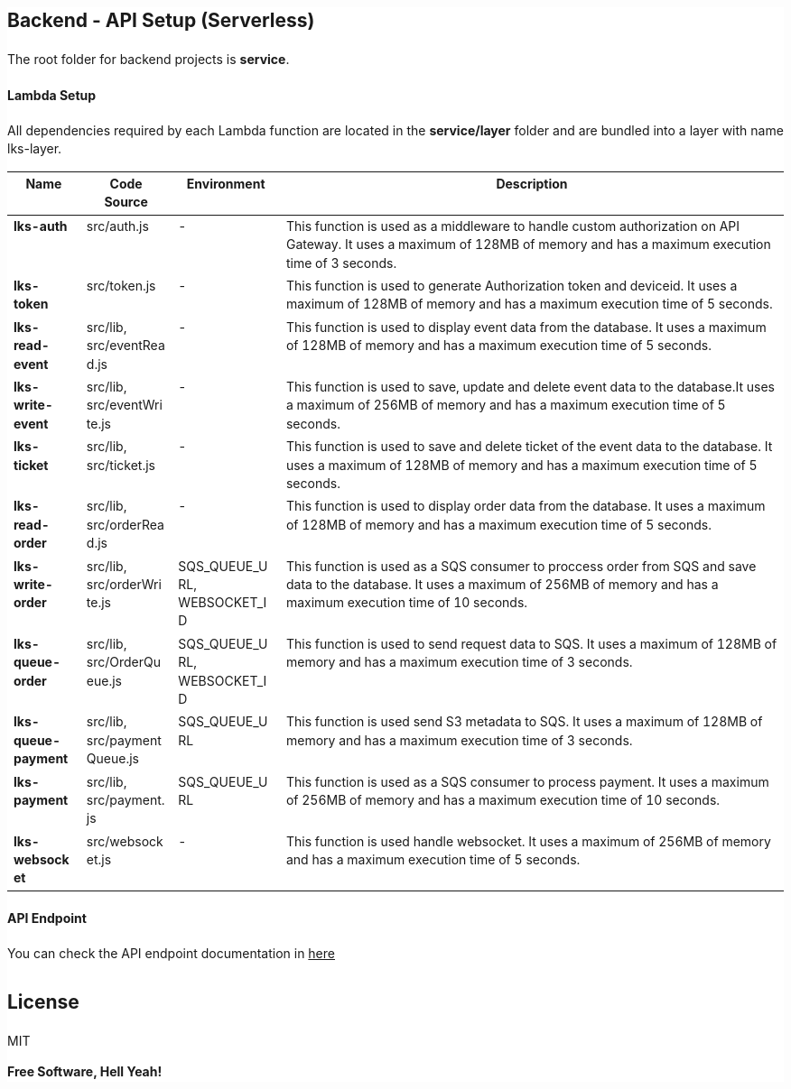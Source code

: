 ## Backend - API Setup (Serverless)
The root folder for backend projects is **service**.
#### Lambda Setup
All dependencies required by each Lambda function are located in the **service/layer** folder and are bundled into a layer with name lks-layer.

| Name | Code Source | Environment | Description  |
|--|--|--|--|
| **lks-auth** | src/auth.js | - | This function is used as a middleware to handle custom authorization on API Gateway. It uses a maximum of 128MB of memory and has a maximum execution time of 3 seconds. |
| **lks-token** | src/token.js | - | This function is used to generate Authorization token and deviceid. It uses a maximum of 128MB of memory and has a maximum execution time of 5 seconds. |
| **lks-read-event** | src/lib, src/eventRead.js | - | This function is used to display event data from the database. It uses a maximum of 128MB of memory and has a maximum execution time of 5 seconds. |
| **lks-write-event** | src/lib, src/eventWrite.js | - | This function is used to save, update and delete event data to the database.It uses a maximum of 256MB of memory and has a maximum execution time of 5 seconds. |
| **lks-ticket** | src/lib, src/ticket.js | - | This function is used to save and delete ticket of the event data to the database. It uses a maximum of 128MB of memory and has a maximum execution time of 5 seconds. |
| **lks-read-order** | src/lib, src/orderRead.js | - | This function is used to display order data from the database. It uses a maximum of 128MB of memory and has a maximum execution time of 5 seconds. |
| **lks-write-order** | src/lib, src/orderWrite.js | SQS_QUEUE_URL, WEBSOCKET_ID | This function is used as a SQS consumer to proccess order from SQS and save data to the database. It uses a maximum of 256MB of memory and has a maximum execution time of 10 seconds. |
| **lks-queue-order** | src/lib, src/OrderQueue.js | SQS_QUEUE_URL, WEBSOCKET_ID | This function is used to send request data to SQS. It uses a maximum of 128MB of memory and has a maximum execution time of 3 seconds. |
| **lks-queue-payment** | src/lib, src/paymentQueue.js | SQS_QUEUE_URL | This function is used send S3 metadata to SQS. It uses a maximum of 128MB of memory and has a maximum execution time of 3 seconds. |
| **lks-payment** | src/lib, src/payment.js | SQS_QUEUE_URL | This function is used as a SQS consumer to process payment. It uses a maximum of 256MB of memory and has a maximum execution time of 10 seconds. |
| **lks-websocket** | src/websocket.js | - | This function is used handle websocket. It uses a maximum of 256MB of memory and has a maximum execution time of 5 seconds. |
#### API Endpoint

You can check the API endpoint documentation in [here]

## License

MIT

**Free Software, Hell Yeah!**

[//]: # (These are reference links used in the body of this note and get stripped out when the markdown processor does its job. There is no need to format nicely because it shouldn't be seen. Thanks SO - http://stackoverflow.com/questions/4823468/store-comments-in-markdown-syntax)

   [dill]: <https://github.com/betuah/lks-course-order>
   [git-repo-url]: <https://github.com/joemccann/dillinger.git>
   [john gruber]: <http://daringfireball.net>
   [df1]: <http://daringfireball.net/projects/markdown/>
   [node.js]: <http://nodejs.org>
   [sequelize]: <https://sequelize.org>
   [express]: <http://expressjs.com>
   [Vue]: <https://mochajs.org/>
   [Vuetify]: <https://vuetifyjs.com/>
   [Vite]: <https://vitejs.dev/>
   [PostgresQL]: <https://www.postgresql.org/>
   [AWS-SDK]: <https://aws.amazon.com/id/sdk-for-javascript/#:~:text=The%20AWS%20SDK%20for%20JavaScript%20simpli%EF%AC%81es%20use%20of%20AWS%20Services,marshaling%2C%20serialization%2C%20and%20deserialization.>
   [aws-ssm]: <https://docs.aws.amazon.com/systems-manager/latest/userguide/systems-manager-parameter-store.html>
   [here]: <https://documenter.getpostman.com/view/2061573/2s9YRCXWm7>
   [S3]: <https://aws.amazon.com/id/s3>
   [dynamodb]: <https://aws.amazon.com/id/dynamodb/?trk=fb31ef7c-dff3-4b64-b3eb-6d667ece9f85&sc_channel=ps&s_kwcid=AL!4422!3!536452582733!e!!g!!dynamodb&ef_id=Cj0KCQjw1vSZBhDuARIsAKZlijSWMN1Cvsbzx6A6NnjWKqp-NtJEIw1M3X1B_U6HM54NStAjBRqH3YoaAq3oEALw_wcB:G:s&s_kwcid=AL!4422!3!536452582733!e!!g!!dynamodb>

   [PlDb]: <https://github.com/joemccann/dillinger/tree/master/plugins/dropbox/README.md>
   [PlGh]: <https://github.com/joemccann/dillinger/tree/master/plugins/github/README.md>
   [PlGd]: <https://github.com/joemccann/dillinger/tree/master/plugins/googledrive/README.md>
   [PlOd]: <https://github.com/joemccann/dillinger/tree/master/plugins/onedrive/README.md>
   [PlMe]: <https://github.com/joemccann/dillinger/tree/master/plugins/medium/README.md>
   [PlGa]: <https://github.com/RahulHP/dillinger/blob/master/plugins/googleanalytics/README.md>
